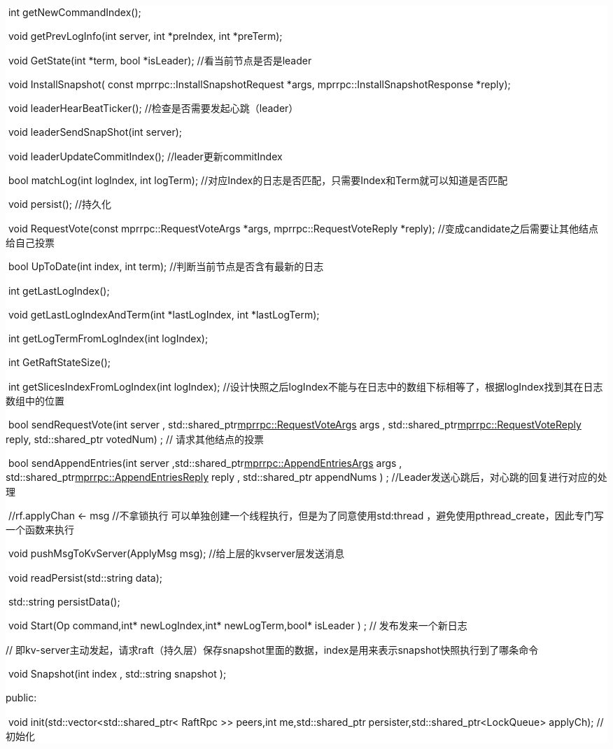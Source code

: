 ​    int getNewCommandIndex();

​    void getPrevLogInfo(int server, int *preIndex, int *preTerm);

​    void GetState(int *term, bool *isLeader);  //看当前节点是否是leader

​    void InstallSnapshot( const mprrpc::InstallSnapshotRequest *args, mprrpc::InstallSnapshotResponse *reply);  

​    void leaderHearBeatTicker(); //检查是否需要发起心跳（leader）

​    void leaderSendSnapShot(int server);  

​    void leaderUpdateCommitIndex();  //leader更新commitIndex

​    bool matchLog(int logIndex, int logTerm);  //对应Index的日志是否匹配，只需要Index和Term就可以知道是否匹配

​    void persist();   //持久化

​    void RequestVote(const mprrpc::RequestVoteArgs *args, mprrpc::RequestVoteReply *reply);    //变成candidate之后需要让其他结点给自己投票

​    bool UpToDate(int index, int term);   //判断当前节点是否含有最新的日志

​    int getLastLogIndex();

​    void getLastLogIndexAndTerm(int *lastLogIndex, int *lastLogTerm);

​    int getLogTermFromLogIndex(int logIndex);

​    int GetRaftStateSize();

​    int getSlicesIndexFromLogIndex(int logIndex);   //设计快照之后logIndex不能与在日志中的数组下标相等了，根据logIndex找到其在日志数组中的位置

​    bool sendRequestVote(int server , std::shared_ptr<mprrpc::RequestVoteArgs> args ,  std::shared_ptr<mprrpc::RequestVoteReply> reply,   std::shared_ptr<int> votedNum) ; // 请求其他结点的投票

​    bool sendAppendEntries(int server ,std::shared_ptr<mprrpc::AppendEntriesArgs> args , std::shared_ptr<mprrpc::AppendEntriesReply> reply , std::shared_ptr<int> appendNums ) ;  //Leader发送心跳后，对心跳的回复进行对应的处理

​    //rf.applyChan <- msg //不拿锁执行  可以单独创建一个线程执行，但是为了同意使用std:thread ，避免使用pthread_create，因此专门写一个函数来执行

​    void pushMsgToKvServer(ApplyMsg msg);  //给上层的kvserver层发送消息

​    void readPersist(std::string data);    

​    std::string persistData();

​    void Start(Op command,int* newLogIndex,int* newLogTerm,bool* isLeader ) ;   // 发布发来一个新日志

// 即kv-server主动发起，请求raft（持久层）保存snapshot里面的数据，index是用来表示snapshot快照执行到了哪条命令

​    void Snapshot(int index , std::string snapshot );

public:

​    void init(std::vector<std::shared_ptr< RaftRpc >> peers,int me,std::shared_ptr<Persister> persister,std::shared_ptr<LockQueue<ApplyMsg>> applyCh);		//初始化


